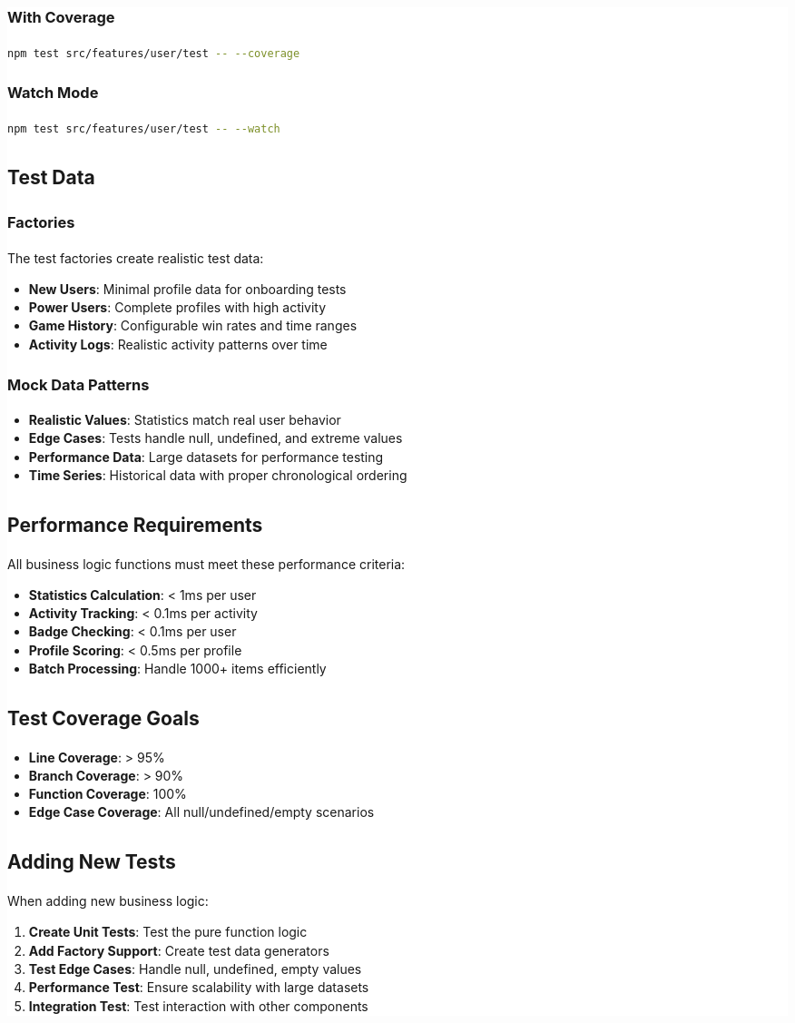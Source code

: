 ### With Coverage
```bash
npm test src/features/user/test -- --coverage
```

### Watch Mode
```bash
npm test src/features/user/test -- --watch
```

## Test Data

### Factories
The test factories create realistic test data:
- **New Users**: Minimal profile data for onboarding tests
- **Power Users**: Complete profiles with high activity
- **Game History**: Configurable win rates and time ranges
- **Activity Logs**: Realistic activity patterns over time

### Mock Data Patterns
- **Realistic Values**: Statistics match real user behavior
- **Edge Cases**: Tests handle null, undefined, and extreme values
- **Performance Data**: Large datasets for performance testing
- **Time Series**: Historical data with proper chronological ordering

## Performance Requirements

All business logic functions must meet these performance criteria:
- **Statistics Calculation**: < 1ms per user
- **Activity Tracking**: < 0.1ms per activity
- **Badge Checking**: < 0.1ms per user
- **Profile Scoring**: < 0.5ms per profile
- **Batch Processing**: Handle 1000+ items efficiently

## Test Coverage Goals

- **Line Coverage**: > 95%
- **Branch Coverage**: > 90%
- **Function Coverage**: 100%
- **Edge Case Coverage**: All null/undefined/empty scenarios

## Adding New Tests

When adding new business logic:

1. **Create Unit Tests**: Test the pure function logic
2. **Add Factory Support**: Create test data generators
3. **Test Edge Cases**: Handle null, undefined, empty values
4. **Performance Test**: Ensure scalability with large datasets
5. **Integration Test**: Test interaction with other components
